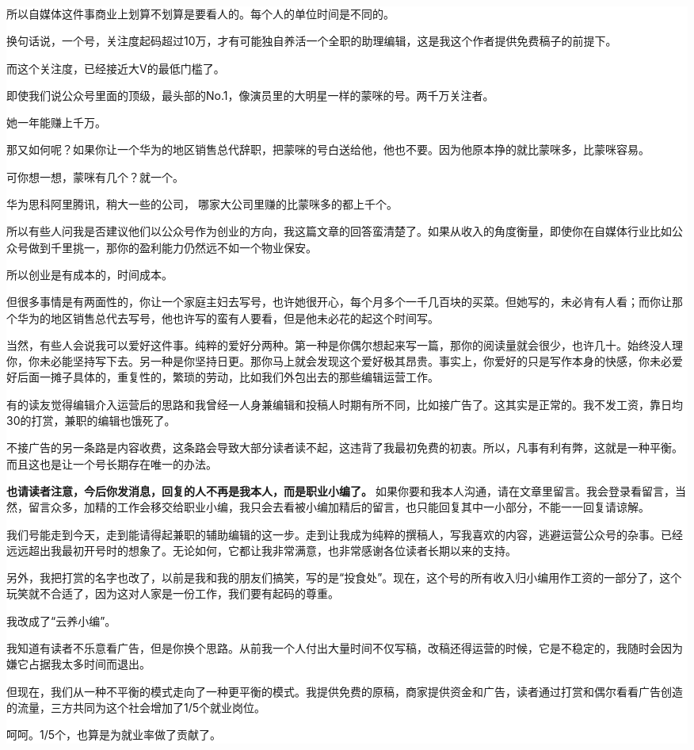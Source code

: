 
所以自媒体这件事商业上划算不划算是要看人的。每个人的单位时间是不同的。

  

换句话说，一个号，关注度起码超过10万，才有可能独自养活一个全职的助理编辑，这是我这个作者提供免费稿子的前提下。

而这个关注度，已经接近大V的最低门槛了。  

  

即使我们说公众号里面的顶级，最头部的No.1，像演员里的大明星一样的蒙咪的号。两千万关注者。

  

她一年能赚上千万。

  

那又如何呢？如果你让一个华为的地区销售总代辞职，把蒙咪的号白送给他，他也不要。因为他原本挣的就比蒙咪多，比蒙咪容易。

  

可你想一想，蒙咪有几个？就一个。

华为思科阿里腾讯，稍大一些的公司， 哪家大公司里赚的比蒙咪多的都上千个。

  

所以有些人问我是否建议他们以公众号作为创业的方向，我这篇文章的回答蛮清楚了。如果从收入的角度衡量，即使你在自媒体行业比如公众号做到千里挑一，那你的盈利能力仍然远不如一个物业保安。  

  

所以创业是有成本的，时间成本。  

  

但很多事情是有两面性的，你让一个家庭主妇去写号，也许她很开心，每个月多个一千几百块的买菜。但她写的，未必肯有人看；而你让那个华为的地区销售总代去写号，他也许写的蛮有人要看，但是他未必花的起这个时间写。

  

当然，有些人会说我可以爱好这件事。纯粹的爱好分两种。第一种是你偶尔想起来写一篇，那你的阅读量就会很少，也许几十。始终没人理你，你未必能坚持写下去。另一种是你坚持日更。那你马上就会发现这个爱好极其昂贵。事实上，你爱好的只是写作本身的快感，你未必爱好后面一摊子具体的，重复性的，繁琐的劳动，比如我们外包出去的那些编辑运营工作。

  

有的读友觉得编辑介入运营后的思路和我曾经一人身兼编辑和投稿人时期有所不同，比如接广告了。这其实是正常的。我不发工资，靠日均30的打赏，兼职的编辑也饿死了。  

  

不接广告的另一条路是内容收费，这条路会导致大部分读者读不起，这违背了我最初免费的初衷。所以，凡事有利有弊，这就是一种平衡。而且这也是让一个号长期存在唯一的办法。

  

 **也请读者注意，今后你发消息，回复的人不再是我本人，而是职业小编了。**
如果你要和我本人沟通，请在文章里留言。我会登录看留言，当然，留言众多，加精的工作会移交给职业小编，我只会去看被小编加精后的留言，也只能回复其中一小部分，不能一一回复请谅解。

  

我们号能走到今天，走到能请得起兼职的辅助编辑的这一步。走到让我成为纯粹的撰稿人，写我喜欢的内容，逃避运营公众号的杂事。已经远远超出我最初开号时的想象了。无论如何，它都让我非常满意，也非常感谢各位读者长期以来的支持。  

  

另外，我把打赏的名字也改了，以前是我和我的朋友们搞笑，写的是“投食处”。现在，这个号的所有收入归小编用作工资的一部分了，这个玩笑就不合适了，因为这对人家是一份工作，我们要有起码的尊重。

  

我改成了“云养小编”。

  

我知道有读者不乐意看广告，但是你换个思路。从前我一个人付出大量时间不仅写稿，改稿还得运营的时候，它是不稳定的，我随时会因为嫌它占据我太多时间而退出。

  

但现在，我们从一种不平衡的模式走向了一种更平衡的模式。我提供免费的原稿，商家提供资金和广告，读者通过打赏和偶尔看看广告创造的流量，三方共同为这个社会增加了1/5个就业岗位。

  

呵呵。1/5个，也算是为就业率做了贡献了。

